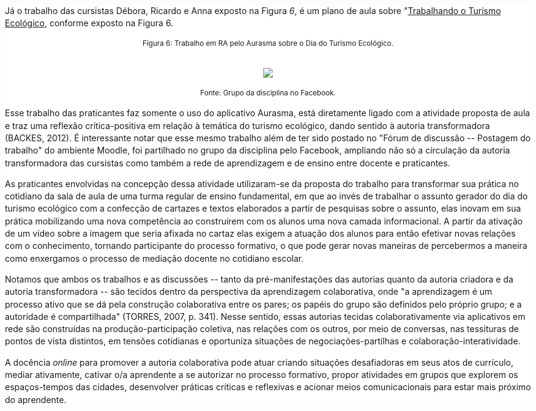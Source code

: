 Já o trabalho das cursistas Débora, Ricardo e Anna exposto na Figura
*6*, é um plano de aula sobre "[Trabalhando o Turismo Ecológico](https://www.youtube.com/watch?v=kcvSODll0e4&feature=player_embedded),
conforme exposto na Figura 6.

<center>
  <small><p>Figura 6: Trabalho em RA pelo
		Aurasma sobre o Dia do Turismo Ecológico.</p><br>
    <img src="../imagens/image31.jpg" style="width: 70%; height: auto;"/>
    <p> Fonte: Grupo da disciplina no Facebook.</p> 
  </small>
</center>

Esse trabalho das praticantes faz somente o uso do aplicativo Aurasma,
está diretamente ligado com a atividade proposta de aula e traz uma
reflexão crítica-positiva em relação à temática do turismo ecológico,
dando sentido à autoria transformadora (BACKES, 2012). É interessante
notar que esse mesmo trabalho além de ter sido postado no "Fórum de
discussão -- Postagem do trabalho" do ambiente Moodle, foi partilhado no
grupo da disciplina pelo Facebook, ampliando não só a circulação da
autoria transformadora das cursistas como também a rede de aprendizagem
e de ensino entre docente e praticantes.

As praticantes envolvidas na concepção dessa atividade utilizaram-se da
proposta do trabalho para transformar sua prática no cotidiano da sala
de aula de uma turma regular de ensino fundamental, em que ao invés de
trabalhar o assunto gerador do dia do turismo ecológico com a confecção
de cartazes e textos elaborados a partir de pesquisas sobre o assunto,
elas inovam em sua prática mobilizando uma nova competência ao
construírem com os alunos uma nova camada informacional. A partir da
ativação de um vídeo sobre a imagem que seria afixada no cartaz elas
exigem a atuação dos alunos para então efetivar novas relações com o
conhecimento, tornando participante do processo formativo, o que pode
gerar novas maneiras de percebermos a maneira como enxergamos o processo
de mediação docente no cotidiano escolar.

Notamos que ambos os trabalhos e as discussões -- tanto da
pré-manifestações das autorias quanto da autoria criadora e da autoria
transformadora -- são tecidos dentro da perspectiva da aprendizagem
colaborativa, onde "a aprendizagem é um processo ativo que se dá pela
construção colaborativa entre os pares; os papéis do grupo são definidos
pelo próprio grupo; e a autoridade é compartilhada" (TORRES, 2007, p.
341). Nesse sentido, essas autorias tecidas colaborativamente via
aplicativos em rede são construídas na produção-participação coletiva,
nas relações com os outros, por meio de conversas, nas tessituras de
pontos de vista distintos, em tensões cotidianas e oportuniza situações
de negociações-partilhas e colaboração-interatividade.

A docência *online* para promover a autoria colaborativa pode atuar
criando situações desafiadoras em seus atos de currículo, mediar
ativamente, cativar o/a aprendente a se autorizar no processo formativo,
propor atividades em grupos que explorem os espaços-tempos das cidades,
desenvolver práticas críticas e reflexivas e acionar meios
comunicacionais para estar mais próximo do aprendente.

